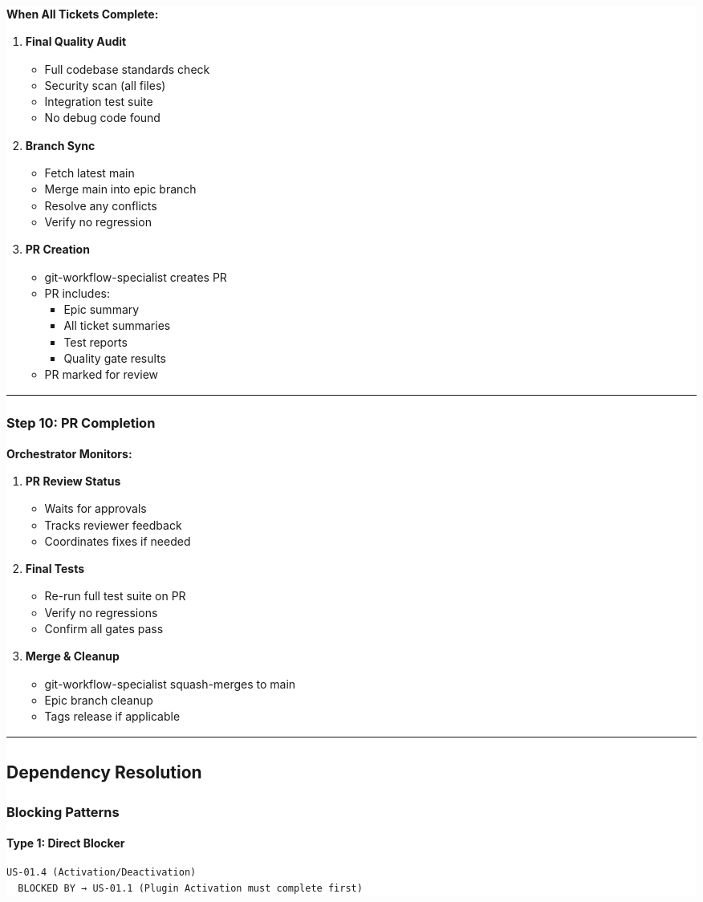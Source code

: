 **When All Tickets Complete:**

1. **Final Quality Audit**
   - Full codebase standards check
   - Security scan (all files)
   - Integration test suite
   - No debug code found

2. **Branch Sync**
   - Fetch latest main
   - Merge main into epic branch
   - Resolve any conflicts
   - Verify no regression

3. **PR Creation**
   - git-workflow-specialist creates PR
   - PR includes:
     - Epic summary
     - All ticket summaries
     - Test reports
     - Quality gate results
   - PR marked for review

---

### Step 10: PR Completion

**Orchestrator Monitors:**

1. **PR Review Status**
   - Waits for approvals
   - Tracks reviewer feedback
   - Coordinates fixes if needed

2. **Final Tests**
   - Re-run full test suite on PR
   - Verify no regressions
   - Confirm all gates pass

3. **Merge & Cleanup**
   - git-workflow-specialist squash-merges to main
   - Epic branch cleanup
   - Tags release if applicable

---

## Dependency Resolution

### Blocking Patterns

**Type 1: Direct Blocker**
```
US-01.4 (Activation/Deactivation)
  BLOCKED BY → US-01.1 (Plugin Activation must complete first)
```
